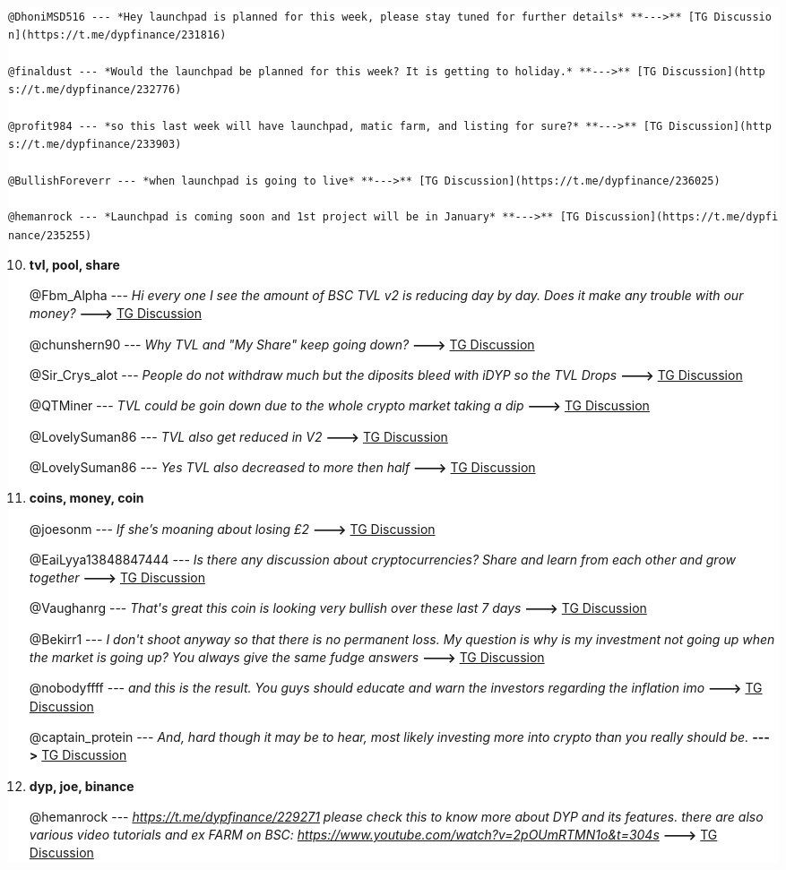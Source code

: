     @DhoniMSD516 --- *Hey launchpad is planned for this week, please stay tuned for further details* **--->** [TG Discussion](https://t.me/dypfinance/231816)

    @finaldust --- *Would the launchpad be planned for this week? It is getting to holiday.* **--->** [TG Discussion](https://t.me/dypfinance/232776)

    @profit984 --- *so this last week will have launchpad, matic farm, and listing for sure?* **--->** [TG Discussion](https://t.me/dypfinance/233903)

    @BullishForeverr --- *when launchpad is going to live* **--->** [TG Discussion](https://t.me/dypfinance/236025)

    @hemanrock --- *Launchpad is coming soon and 1st project will be in January* **--->** [TG Discussion](https://t.me/dypfinance/235255)

10. **tvl, pool, share**

    @Fbm_Alpha --- *Hi every one  I see the amount of  BSC TVL v2 is reducing day by day. Does it make any trouble with our money?* **--->** [TG Discussion](https://t.me/dypfinance/232760)

    @chunshern90 --- *Why TVL and "My Share" keep going down?* **--->** [TG Discussion](https://t.me/dypfinance/235636)

    @Sir_Crys_alot --- *People do not withdraw much but the diposits bleed with iDYP so the TVL Drops* **--->** [TG Discussion](https://t.me/dypfinance/232657)

    @QTMiner --- *TVL could be goin down due to the whole crypto market taking a dip* **--->** [TG Discussion](https://t.me/dypfinance/235641)

    @LovelySuman86 --- *TVL also get reduced in V2* **--->** [TG Discussion](https://t.me/dypfinance/232921)

    @LovelySuman86 --- *Yes TVL also decreased to more then  half* **--->** [TG Discussion](https://t.me/dypfinance/232979)

11. **coins, money, coin**

    @joesonm --- *If she’s moaning about losing £2* **--->** [TG Discussion](https://t.me/dypfinance/232693)

    @EaiLyya13848847444 --- *Is there any discussion about cryptocurrencies? Share and learn from each other and grow together* **--->** [TG Discussion](https://t.me/dypfinance/232005)

    @Vaughanrg --- *That's great this coin is looking very bullish over these last 7 days* **--->** [TG Discussion](https://t.me/dypfinance/232013)

    @Bekirr1 --- *I don't shoot anyway so that there is no permanent loss. My question is why is my investment not going up when the market is going up? You always give the same fudge answers* **--->** [TG Discussion](https://t.me/dypfinance/232363)

    @nobodyffff --- *and this is the result. You guys should educate and warn the investors regarding the inflation imo* **--->** [TG Discussion](https://t.me/dypfinance/234030)

    @captain_protein --- *And, hard though it may be to hear, most likely investing more into crypto than you really should be.* **--->** [TG Discussion](https://t.me/dypfinance/232610)

12. **dyp, joe, binance**

    @hemanrock --- *https://t.me/dypfinance/229271  please check this to know more about DYP and its features.  there are also various video tutorials and ex FARM on BSC:   https://www.youtube.com/watch?v=2pOUmRTMN1o&t=304s* **--->** [TG Discussion](https://t.me/dypfinance/235263)
